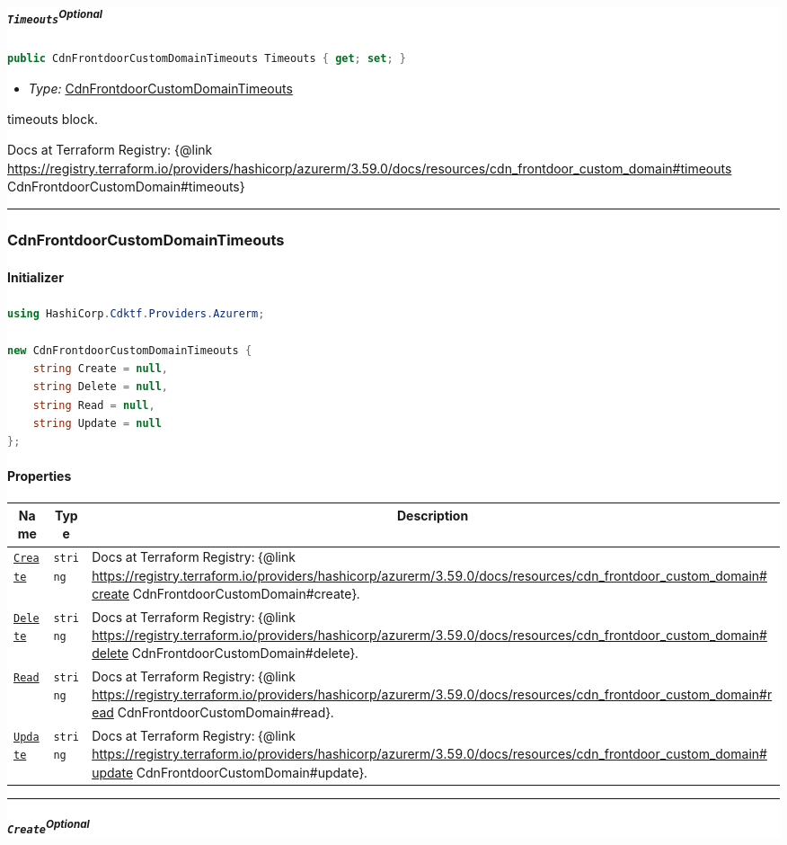 
##### `Timeouts`<sup>Optional</sup> <a name="Timeouts" id="@cdktf/provider-azurerm.cdnFrontdoorCustomDomain.CdnFrontdoorCustomDomainConfig.property.timeouts"></a>

```csharp
public CdnFrontdoorCustomDomainTimeouts Timeouts { get; set; }
```

- *Type:* <a href="#@cdktf/provider-azurerm.cdnFrontdoorCustomDomain.CdnFrontdoorCustomDomainTimeouts">CdnFrontdoorCustomDomainTimeouts</a>

timeouts block.

Docs at Terraform Registry: {@link https://registry.terraform.io/providers/hashicorp/azurerm/3.59.0/docs/resources/cdn_frontdoor_custom_domain#timeouts CdnFrontdoorCustomDomain#timeouts}

---

### CdnFrontdoorCustomDomainTimeouts <a name="CdnFrontdoorCustomDomainTimeouts" id="@cdktf/provider-azurerm.cdnFrontdoorCustomDomain.CdnFrontdoorCustomDomainTimeouts"></a>

#### Initializer <a name="Initializer" id="@cdktf/provider-azurerm.cdnFrontdoorCustomDomain.CdnFrontdoorCustomDomainTimeouts.Initializer"></a>

```csharp
using HashiCorp.Cdktf.Providers.Azurerm;

new CdnFrontdoorCustomDomainTimeouts {
    string Create = null,
    string Delete = null,
    string Read = null,
    string Update = null
};
```

#### Properties <a name="Properties" id="Properties"></a>

| **Name** | **Type** | **Description** |
| --- | --- | --- |
| <code><a href="#@cdktf/provider-azurerm.cdnFrontdoorCustomDomain.CdnFrontdoorCustomDomainTimeouts.property.create">Create</a></code> | <code>string</code> | Docs at Terraform Registry: {@link https://registry.terraform.io/providers/hashicorp/azurerm/3.59.0/docs/resources/cdn_frontdoor_custom_domain#create CdnFrontdoorCustomDomain#create}. |
| <code><a href="#@cdktf/provider-azurerm.cdnFrontdoorCustomDomain.CdnFrontdoorCustomDomainTimeouts.property.delete">Delete</a></code> | <code>string</code> | Docs at Terraform Registry: {@link https://registry.terraform.io/providers/hashicorp/azurerm/3.59.0/docs/resources/cdn_frontdoor_custom_domain#delete CdnFrontdoorCustomDomain#delete}. |
| <code><a href="#@cdktf/provider-azurerm.cdnFrontdoorCustomDomain.CdnFrontdoorCustomDomainTimeouts.property.read">Read</a></code> | <code>string</code> | Docs at Terraform Registry: {@link https://registry.terraform.io/providers/hashicorp/azurerm/3.59.0/docs/resources/cdn_frontdoor_custom_domain#read CdnFrontdoorCustomDomain#read}. |
| <code><a href="#@cdktf/provider-azurerm.cdnFrontdoorCustomDomain.CdnFrontdoorCustomDomainTimeouts.property.update">Update</a></code> | <code>string</code> | Docs at Terraform Registry: {@link https://registry.terraform.io/providers/hashicorp/azurerm/3.59.0/docs/resources/cdn_frontdoor_custom_domain#update CdnFrontdoorCustomDomain#update}. |

---

##### `Create`<sup>Optional</sup> <a name="Create" id="@cdktf/provider-azurerm.cdnFrontdoorCustomDomain.CdnFrontdoorCustomDomainTimeouts.property.create"></a>
